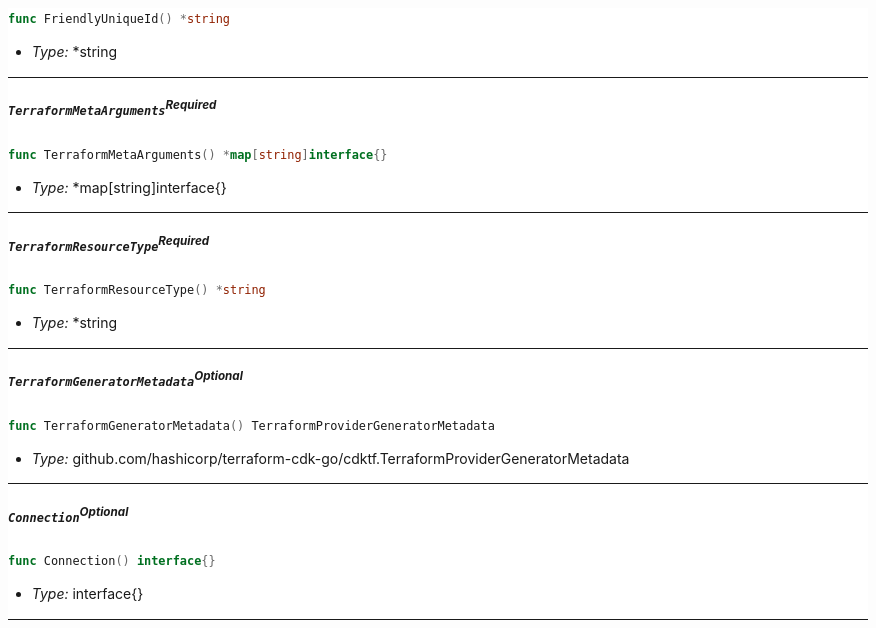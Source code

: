 ```go
func FriendlyUniqueId() *string
```

- *Type:* *string

---

##### `TerraformMetaArguments`<sup>Required</sup> <a name="TerraformMetaArguments" id="@cdktf/provider-kubernetes.defaultServiceAccount.DefaultServiceAccount.property.terraformMetaArguments"></a>

```go
func TerraformMetaArguments() *map[string]interface{}
```

- *Type:* *map[string]interface{}

---

##### `TerraformResourceType`<sup>Required</sup> <a name="TerraformResourceType" id="@cdktf/provider-kubernetes.defaultServiceAccount.DefaultServiceAccount.property.terraformResourceType"></a>

```go
func TerraformResourceType() *string
```

- *Type:* *string

---

##### `TerraformGeneratorMetadata`<sup>Optional</sup> <a name="TerraformGeneratorMetadata" id="@cdktf/provider-kubernetes.defaultServiceAccount.DefaultServiceAccount.property.terraformGeneratorMetadata"></a>

```go
func TerraformGeneratorMetadata() TerraformProviderGeneratorMetadata
```

- *Type:* github.com/hashicorp/terraform-cdk-go/cdktf.TerraformProviderGeneratorMetadata

---

##### `Connection`<sup>Optional</sup> <a name="Connection" id="@cdktf/provider-kubernetes.defaultServiceAccount.DefaultServiceAccount.property.connection"></a>

```go
func Connection() interface{}
```

- *Type:* interface{}

---
